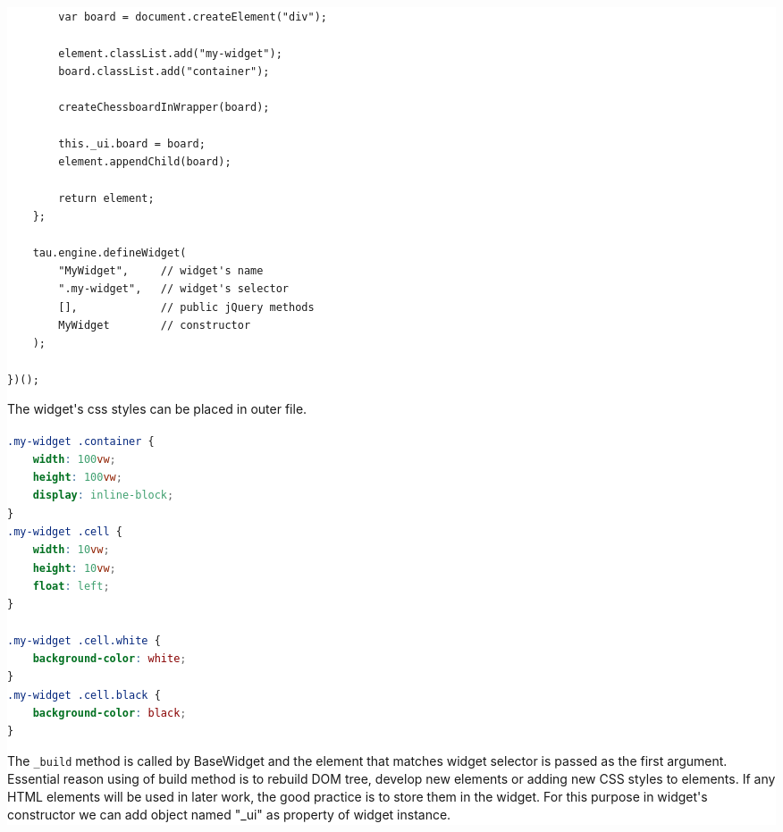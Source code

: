 ```js-mobile(MyWidget-build/index.html)
		var board = document.createElement("div");

		element.classList.add("my-widget");
		board.classList.add("container");

		createChessboardInWrapper(board);

		this._ui.board = board;
		element.appendChild(board);

		return element;
	};

	tau.engine.defineWidget(
		"MyWidget",     // widget's name
		".my-widget",   // widget's selector
		[],             // public jQuery methods
		MyWidget        // constructor
	);

})();
```

The widget's css styles can be placed in outer file.

```css
.my-widget .container {
	width: 100vw;
	height: 100vw;
	display: inline-block;
}
.my-widget .cell {
	width: 10vw;
	height: 10vw;
	float: left;
}

.my-widget .cell.white {
	background-color: white;
}
.my-widget .cell.black {
	background-color: black;
}
```

The `_build` method is called by BaseWidget and the element that matches widget
selector is passed as the first argument. Essential reason using of build method
is to rebuild DOM tree, develop new elements or adding new CSS styles to
elements.
If any HTML elements will be used in later work, the good practice is to store
them in the widget. For this purpose in widget's constructor we can add object
named "_ui" as property of widget instance.
